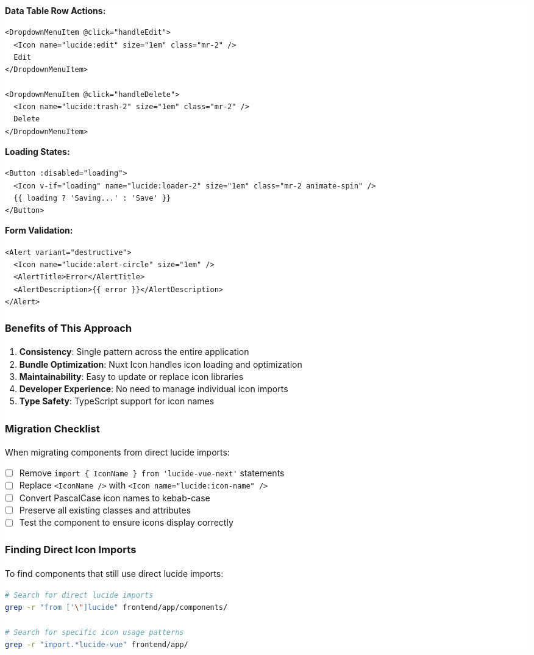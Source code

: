 **Data Table Row Actions:**

```vue
<DropdownMenuItem @click="handleEdit">
  <Icon name="lucide:edit" size="1em" class="mr-2" />
  Edit
</DropdownMenuItem>

<DropdownMenuItem @click="handleDelete">
  <Icon name="lucide:trash-2" size="1em" class="mr-2" />
  Delete
</DropdownMenuItem>
```

**Loading States:**

```vue
<Button :disabled="loading">
  <Icon v-if="loading" name="lucide:loader-2" size="1em" class="mr-2 animate-spin" />
  {{ loading ? 'Saving...' : 'Save' }}
</Button>
```

**Form Validation:**

```vue
<Alert variant="destructive">
  <Icon name="lucide:alert-circle" size="1em" />
  <AlertTitle>Error</AlertTitle>
  <AlertDescription>{{ error }}</AlertDescription>
</Alert>
```

### Benefits of This Approach

1. **Consistency**: Single pattern across the entire application
2. **Bundle Optimization**: Nuxt Icon handles icon loading and optimization
3. **Maintainability**: Easy to update or replace icon libraries
4. **Developer Experience**: No need to manage individual icon imports
5. **Type Safety**: TypeScript support for icon names

### Migration Checklist

When migrating components from direct lucide imports:

- [ ] Remove `import { IconName } from 'lucide-vue-next'` statements
- [ ] Replace `<IconName />` with `<Icon name="lucide:icon-name" />`
- [ ] Convert PascalCase icon names to kebab-case
- [ ] Preserve all existing classes and attributes
- [ ] Test the component to ensure icons display correctly

### Finding Direct Icon Imports

To find components that still use direct lucide imports:

```bash
# Search for direct lucide imports
grep -r "from ['\"]lucide" frontend/app/components/

# Search for specific icon usage patterns
grep -r "import.*lucide-vue" frontend/app/
```
